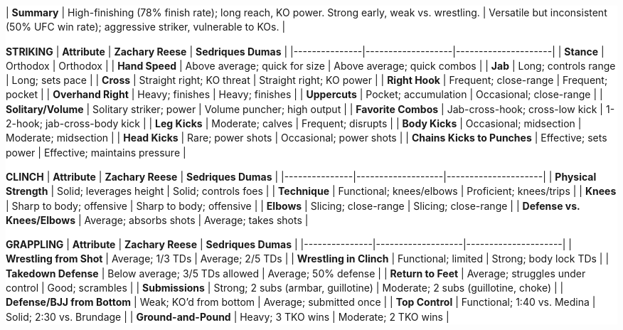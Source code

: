 | **Summary** | High-finishing (78% finish rate); long reach, KO power. Strong early, weak vs. wrestling. | Versatile but inconsistent (50% UFC win rate); aggressive striker, vulnerable to KOs. |

**STRIKING**
| **Attribute** | **Zachary Reese** | **Sedriques Dumas** |
|---------------|-------------------|---------------------|
| **Stance** | Orthodox | Orthodox |
| **Hand Speed** | Above average; quick for size | Above average; quick combos |
| **Jab** | Long; controls range | Long; sets pace |
| **Cross** | Straight right; KO threat | Straight right; KO power |
| **Right Hook** | Frequent; close-range | Frequent; pocket |
| **Overhand Right** | Heavy; finishes | Heavy; finishes |
| **Uppercuts** | Pocket; accumulation | Occasional; close-range |
| **Solitary/Volume** | Solitary striker; power | Volume puncher; high output |
| **Favorite Combos** | Jab-cross-hook; cross-low kick | 1-2-hook; jab-cross-body kick |
| **Leg Kicks** | Moderate; calves | Frequent; disrupts |
| **Body Kicks** | Occasional; midsection | Moderate; midsection |
| **Head Kicks** | Rare; power shots | Occasional; power shots |
| **Chains Kicks to Punches** | Effective; sets power | Effective; maintains pressure |

**CLINCH**
| **Attribute** | **Zachary Reese** | **Sedriques Dumas** |
|---------------|-------------------|---------------------|
| **Physical Strength** | Solid; leverages height | Solid; controls foes |
| **Technique** | Functional; knees/elbows | Proficient; knees/trips |
| **Knees** | Sharp to body; offensive | Sharp to body; offensive |
| **Elbows** | Slicing; close-range | Slicing; close-range |
| **Defense vs. Knees/Elbows** | Average; absorbs shots | Average; takes shots |

**GRAPPLING**
| **Attribute** | **Zachary Reese** | **Sedriques Dumas** |
|---------------|-------------------|---------------------|
| **Wrestling from Shot** | Average; 1/3 TDs | Average; 2/5 TDs |
| **Wrestling in Clinch** | Functional; limited | Strong; body lock TDs |
| **Takedown Defense** | Below average; 3/5 TDs allowed | Average; 50% defense |
| **Return to Feet** | Average; struggles under control | Good; scrambles |
| **Submissions** | Strong; 2 subs (armbar, guillotine) | Moderate; 2 subs (guillotine, choke) |
| **Defense/BJJ from Bottom** | Weak; KO’d from bottom | Average; submitted once |
| **Top Control** | Functional; 1:40 vs. Medina | Solid; 2:30 vs. Brundage |
| **Ground-and-Pound** | Heavy; 3 TKO wins | Moderate; 2 TKO wins |
